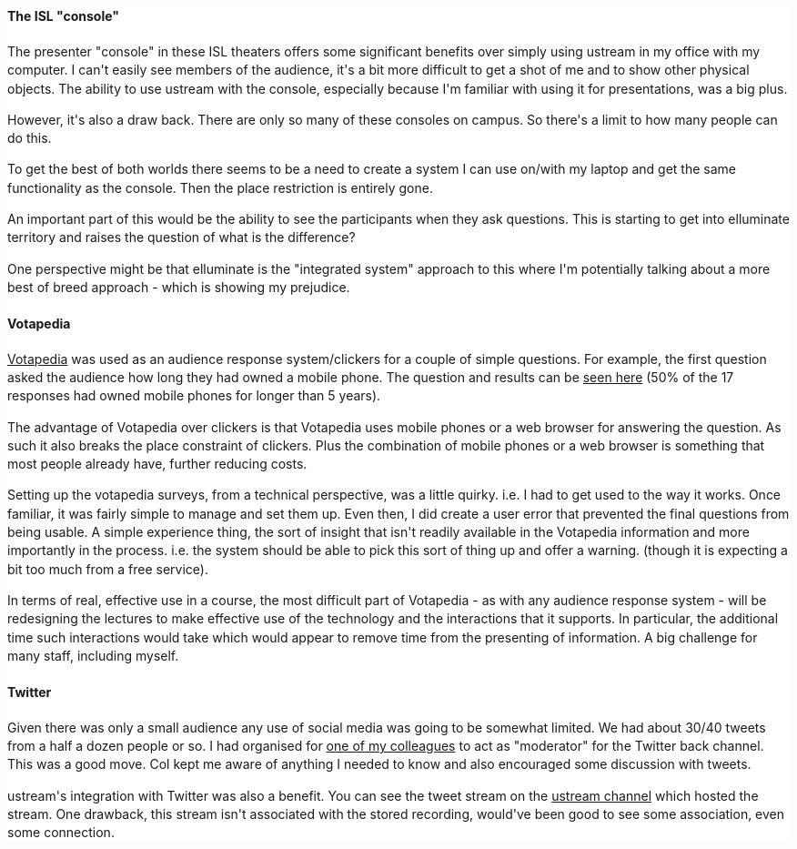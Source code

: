#### The ISL "console"

The presenter "console" in these ISL theaters offers some significant benefits over simply using ustream in my office with my computer. I can't easily see members of the audience, it's a bit more difficult to get a shot of me and to show other physical objects. The ability to use ustream with the console, especially because I'm familiar with using it for presentations, was a big plus.

However, it's also a draw back. There are only so many of these consoles on campus. So there's a limit to how many people can do this.

To get the best of both worlds there seems to be a need to create a system I can use on/with my laptop and get the same functionality as the console. Then the place restriction is entirely gone.

An important part of this would be the ability to see the participants when they ask questions. This is starting to get into elluminate territory and raises the question of what is the difference?

One perspective might be that elluminate is the "integrated system" approach to this where I'm potentially talking about a more best of breed approach - which is showing my prejudice.

#### Votapedia

[Votapedia](http://www.votapedia.com/) was used as an audience response system/clickers for a couple of simple questions. For example, the first question asked the audience how long they had owned a mobile phone. The question and results can be [seen here](http://www.votapedia.com/index.php?title=How+long+have+you+owned+a+mobile+phone%3F) (50% of the 17 responses had owned mobile phones for longer than 5 years).

The advantage of Votapedia over clickers is that Votapedia uses mobile phones or a web browser for answering the question. As such it also breaks the place constraint of clickers. Plus the combination of mobile phones or a web browser is something that most people already have, further reducing costs.

Setting up the votapedia surveys, from a technical perspective, was a little quirky. i.e. I had to get used to the way it works. Once familiar, it was fairly simple to manage and set them up. Even then, I did create a user error that prevented the final questions from being usable. A simple experience thing, the sort of insight that isn't readily available in the Votapedia information and more importantly in the process. i.e. the system should be able to pick this sort of thing up and offer a warning. (though it is expecting a bit too much from a free service).

In terms of real, effective use in a course, the most difficult part of Votapedia - as with any audience response system - will be redesigning the lectures to make effective use of the technology and the interactions that it supports. In particular, the additional time such interactions would take which would appear to remove time from the presenting of information. A big challenge for many staff, including myself.

#### Twitter

Given there was only a small audience any use of social media was going to be somewhat limited. We had about 30/40 tweets from a half a dozen people or so. I had organised for [one of my colleagues](http://beerc.wordpress.com/) to act as "moderator" for the Twitter back channel. This was a good move. Col kept me aware of anything I needed to know and also encouraged some discussion with tweets.

ustream's integration with Twitter was also a benefit. You can see the tweet stream on the [ustream channel](http://www.ustream.tv/channel/e-learning-and-innovation-research) which hosted the stream. One drawback, this stream isn't associated with the stored recording, would've been good to see some association, even some connection.
